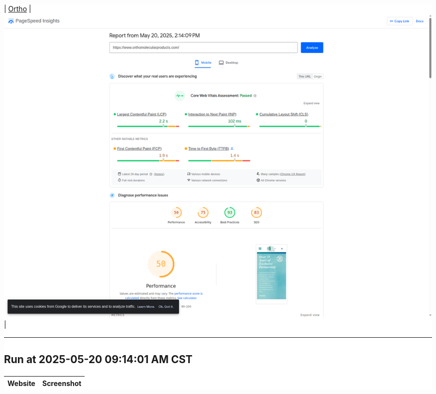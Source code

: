 | [Ortho](https://pagespeed.web.dev/analysis/https-www-orthomolecularproducts-com/9241j03bji?form_factor=mobile) | ![Ortho Screenshot](Ortho/Ortho-9241j03bji.png) |

---

## Run at 2025-05-20 09:14:01 AM CST

| Website | Screenshot |
|---------|------------|